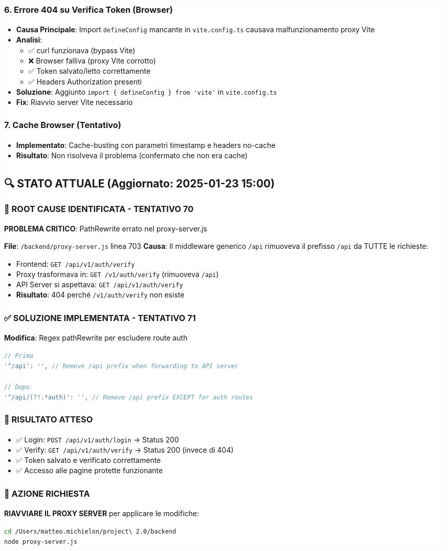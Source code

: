 ### 6. **Errore 404 su Verifica Token (Browser)**
- **Causa Principale**: Import `defineConfig` mancante in `vite.config.ts` causava malfunzionamento proxy Vite
- **Analisi**: 
  - ✅ curl funzionava (bypass Vite)
  - ❌ Browser falliva (proxy Vite corrotto)
  - ✅ Token salvato/letto correttamente
  - ✅ Headers Authorization presenti
- **Soluzione**: Aggiunto `import { defineConfig } from 'vite'` in `vite.config.ts`
- **Fix**: Riavvio server Vite necessario

### 7. **Cache Browser (Tentativo)**
- **Implementato**: Cache-busting con parametri timestamp e headers no-cache
- **Risultato**: Non risolveva il problema (confermato che non era cache)

## 🔍 STATO ATTUALE (Aggiornato: 2025-01-23 15:00)

### 🚨 ROOT CAUSE IDENTIFICATA - TENTATIVO 70

**PROBLEMA CRITICO**: PathRewrite errato nel proxy-server.js

**File**: `/backend/proxy-server.js` linea 703
**Causa**: Il middleware generico `/api` rimuoveva il prefisso `/api` da TUTTE le richieste:
- Frontend: `GET /api/v1/auth/verify`
- Proxy trasformava in: `GET /v1/auth/verify` (rimuoveva `/api`)
- API Server si aspettava: `GET /api/v1/auth/verify`
- **Risultato**: 404 perché `/v1/auth/verify` non esiste

### ✅ SOLUZIONE IMPLEMENTATA - TENTATIVO 71

**Modifica**: Regex pathRewrite per escludere route auth
```javascript
// Prima
'^/api': '', // Remove /api prefix when forwarding to API server

// Dopo  
'^/api/(?!.*auth)': '', // Remove /api prefix EXCEPT for auth routes
```

### 🎯 RISULTATO ATTESO
- ✅ Login: `POST /api/v1/auth/login` → Status 200
- ✅ Verify: `GET /api/v1/auth/verify` → Status 200 (invece di 404)
- ✅ Token salvato e verificato correttamente
- ✅ Accesso alle pagine protette funzionante

### 🚨 AZIONE RICHIESTA
**RIAVVIARE IL PROXY SERVER** per applicare le modifiche:
```bash
cd /Users/matteo.michielon/project\ 2.0/backend
node proxy-server.js
```
